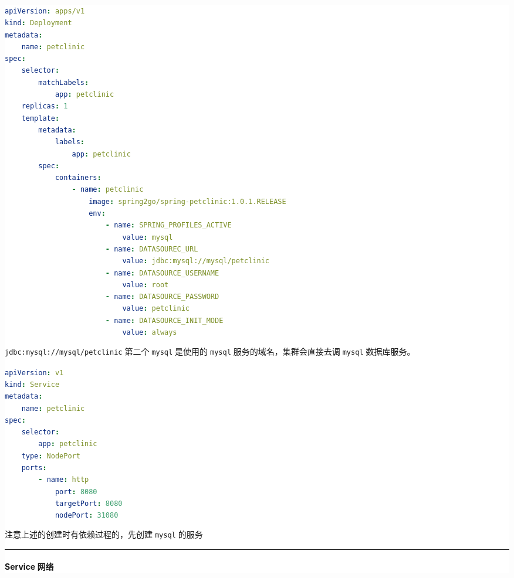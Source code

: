```yaml
apiVersion: apps/v1
kind: Deployment
metadata:
	name: petclinic
spec:
	selector:
		matchLabels:
			app: petclinic
	replicas: 1
	template:
		metadata:
			labels:
				app: petclinic
		spec:
			containers:
				- name: petclinic
					image: spring2go/spring-petclinic:1.0.1.RELEASE
					env:
						- name: SPRING_PROFILES_ACTIVE
							value: mysql
						- name: DATASOUREC_URL
							value: jdbc:mysql://mysql/petclinic
						- name: DATASOURCE_USERNAME
							value: root
						- name: DATASOURCE_PASSWORD
							value: petclinic
						- name: DATASOURCE_INIT_MODE
							value: always
```

`jdbc:mysql://mysql/petclinic` 第二个 `mysql` 是使用的 `mysql` 服务的域名，集群会直接去调 `mysql` 数据库服务。

```yaml
apiVersion: v1
kind: Service
metadata:
	name: petclinic
spec:
	selector: 
		app: petclinic
	type: NodePort
	ports:
		- name: http
			port: 8080
			targetPort: 8080
			nodePort: 31080
```

注意上述的创建时有依赖过程的，先创建 `mysql` 的服务

---

#### Service 网络
